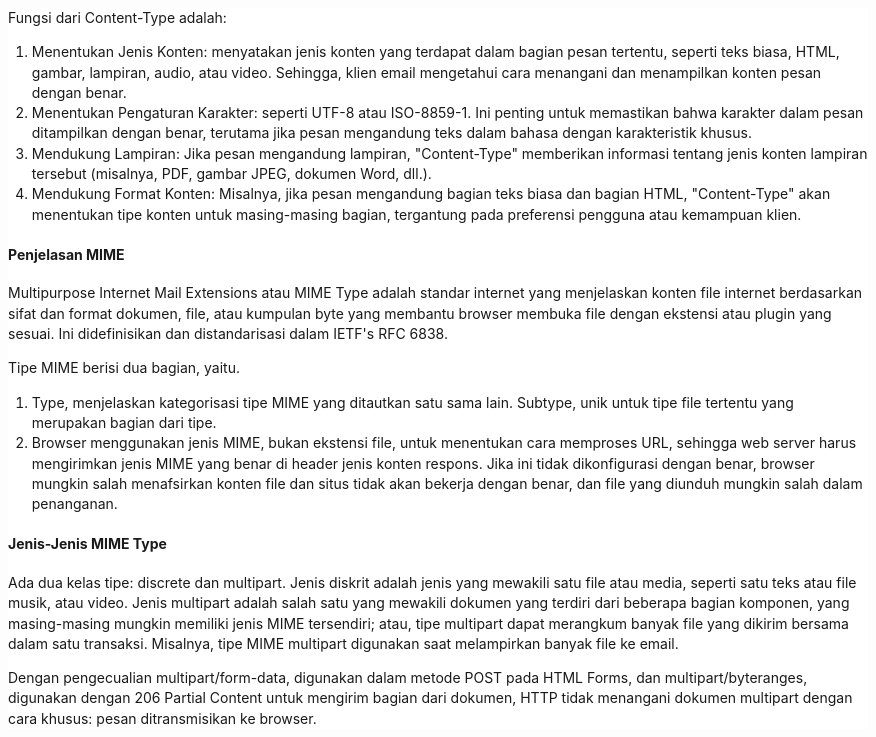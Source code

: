 Fungsi dari Content-Type adalah:
1. Menentukan Jenis Konten: menyatakan jenis konten yang terdapat dalam bagian pesan tertentu, seperti teks biasa, HTML, gambar, lampiran, audio, atau video. Sehingga, klien email mengetahui cara menangani dan menampilkan konten pesan dengan benar.
2. Menentukan Pengaturan Karakter: seperti UTF-8 atau ISO-8859-1. Ini penting untuk memastikan bahwa karakter dalam pesan ditampilkan dengan benar, terutama jika pesan mengandung teks dalam bahasa dengan karakteristik khusus.
3. Mendukung Lampiran: Jika pesan mengandung lampiran, "Content-Type" memberikan informasi tentang jenis konten lampiran tersebut (misalnya, PDF, gambar JPEG, dokumen Word, dll.).
4. Mendukung Format Konten: Misalnya, jika pesan mengandung bagian teks biasa dan bagian HTML, "Content-Type" akan menentukan tipe konten untuk masing-masing bagian, tergantung pada preferensi pengguna atau kemampuan klien.

#### Penjelasan MIME

Multipurpose Internet Mail Extensions atau MIME Type adalah standar internet yang menjelaskan konten file internet berdasarkan sifat dan format dokumen, file, atau kumpulan byte yang membantu browser membuka file dengan ekstensi atau plugin yang sesuai. Ini didefinisikan dan distandarisasi dalam IETF's RFC 6838.

Tipe MIME berisi dua bagian, yaitu.
1. Type, menjelaskan kategorisasi tipe MIME yang ditautkan satu sama lain.
Subtype, unik untuk tipe file tertentu yang merupakan bagian dari tipe.
2. Browser menggunakan jenis MIME, bukan ekstensi file, untuk menentukan cara memproses URL, sehingga web server harus mengirimkan jenis MIME yang benar di header jenis konten respons. Jika ini tidak dikonfigurasi dengan benar, browser mungkin salah menafsirkan konten file dan situs tidak akan bekerja dengan benar, dan file yang diunduh mungkin salah dalam penanganan.

#### Jenis-Jenis MIME Type
Ada dua kelas tipe: discrete dan multipart. Jenis diskrit adalah jenis yang mewakili satu file atau media, seperti satu teks atau file musik, atau video. Jenis multipart adalah salah satu yang mewakili dokumen yang terdiri dari beberapa bagian komponen, yang masing-masing mungkin memiliki jenis MIME tersendiri; atau, tipe multipart dapat merangkum banyak file yang dikirim bersama dalam satu transaksi. Misalnya, tipe MIME multipart digunakan saat melampirkan banyak file ke email.

Dengan pengecualian multipart/form-data, digunakan dalam metode POST pada HTML Forms, dan multipart/byteranges, digunakan dengan 206 Partial Content untuk mengirim bagian dari dokumen, HTTP tidak menangani dokumen multipart dengan cara khusus: pesan ditransmisikan ke browser.
